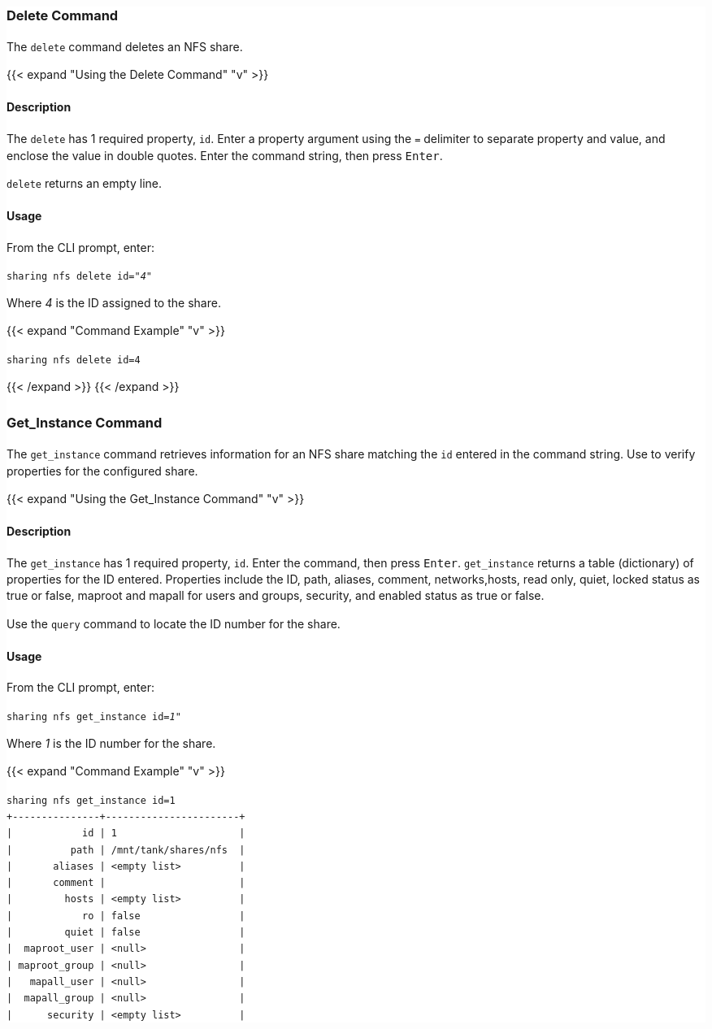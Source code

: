 ### Delete Command 
The `delete` command deletes an NFS share.  

{{< expand "Using the Delete Command" "v" >}}

#### Description  
The `delete`  has 1 required property, `id`. 
Enter a property argument using the `=` delimiter to separate property and value, and enclose the value in double quotes.
Enter the command string, then press <kbd>Enter</kbd>.

`delete` returns an empty line.

#### Usage 
From the CLI prompt, enter:

<code>sharing nfs delete id="<i>4</i>"</code>

Where *4* is the ID assigned to the share.

{{< expand "Command Example" "v" >}}
```
sharing nfs delete id=4

```
{{< /expand >}}
{{< /expand >}}

### Get_Instance Command 
The `get_instance` command retrieves information for an NFS share matching the `id` entered in the command string. 
Use to verify properties for the configured share.

{{< expand "Using the Get_Instance Command" "v" >}}

#### Description  
The `get_instance` has 1 required property, `id`. 
Enter the command, then press <kbd>Enter</kbd>.
`get_instance` returns a table (dictionary) of properties for the ID entered. 
Properties include the ID, path, aliases, comment, networks,hosts, read only, quiet, locked status as true or false, maproot and mapall for users and groups, security, and enabled status as true or false.

Use the `query` command to locate the ID number for the share.

#### Usage 
From the CLI prompt, enter:

<code>sharing nfs get_instance id=<i>1</i>"</code>

Where *1* is the ID number for the share.

{{< expand "Command Example" "v" >}}
```
sharing nfs get_instance id=1 
+---------------+-----------------------+
|            id | 1                     |
|          path | /mnt/tank/shares/nfs  |
|       aliases | <empty list>          |
|       comment |                       |
|         hosts | <empty list>          |
|            ro | false                 |
|         quiet | false                 |
|  maproot_user | <null>                |
| maproot_group | <null>                |
|   mapall_user | <null>                |
|  mapall_group | <null>                |
|      security | <empty list>          |
```